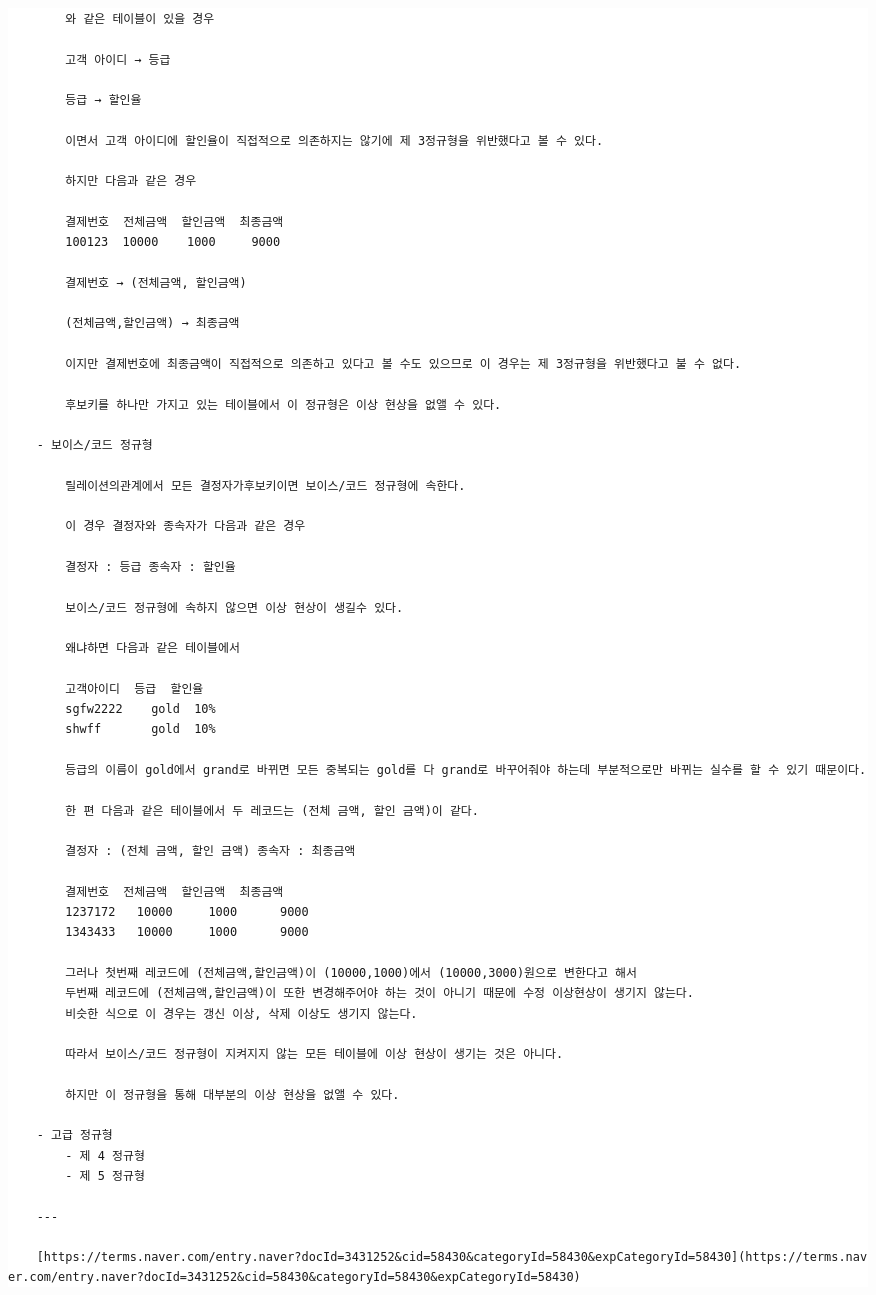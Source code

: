             와 같은 테이블이 있을 경우 

            고객 아이디 → 등급

            등급 → 할인율

            이면서 고객 아이디에 할인율이 직접적으로 의존하지는 않기에 제 3정규형을 위반했다고 볼 수 있다.

            하지만 다음과 같은 경우

            결제번호  전체금액  할인금액  최종금액
            100123  10000    1000     9000

            결제번호 → (전체금액, 할인금액)

            (전체금액,할인금액) → 최종금액

            이지만 결제번호에 최종금액이 직접적으로 의존하고 있다고 볼 수도 있으므로 이 경우는 제 3정규형을 위반했다고 불 수 없다. 

            후보키를 하나만 가지고 있는 테이블에서 이 정규형은 이상 현상을 없앨 수 있다.
            
        - 보이스/코드 정규형
            
            릴레이션의관계에서 모든 결정자가후보키이면 보이스/코드 정규형에 속한다.
            
            이 경우 결정자와 종속자가 다음과 같은 경우

            결정자 : 등급 종속자 : 할인율 

            보이스/코드 정규형에 속하지 않으면 이상 현상이 생길수 있다.

            왜냐하면 다음과 같은 테이블에서

            고객아이디  등급  할인율
            sgfw2222    gold  10%
            shwff       gold  10%

            등급의 이름이 gold에서 grand로 바뀌면 모든 중복되는 gold를 다 grand로 바꾸어줘야 하는데 부분적으로만 바뀌는 실수를 할 수 있기 때문이다.

            한 편 다음과 같은 테이블에서 두 레코드는 (전체 금액, 할인 금액)이 같다.

            결정자 : (전체 금액, 할인 금액) 종속자 : 최종금액

            결제번호  전체금액  할인금액  최종금액
            1237172   10000     1000      9000
            1343433   10000     1000      9000

            그러나 첫번째 레코드에 (전체금액,할인금액)이 (10000,1000)에서 (10000,3000)원으로 변한다고 해서
            두번째 레코드에 (전체금액,할인금액)이 또한 변경해주어야 하는 것이 아니기 때문에 수정 이상현상이 생기지 않는다. 
            비슷한 식으로 이 경우는 갱신 이상, 삭제 이상도 생기지 않는다.

            따라서 보이스/코드 정규형이 지켜지지 않는 모든 테이블에 이상 현상이 생기는 것은 아니다.

            하지만 이 정규형을 통해 대부분의 이상 현상을 없앨 수 있다.
                
        - 고급 정규형
            - 제 4 정규형
            - 제 5 정규형
    
        ---
    
        [https://terms.naver.com/entry.naver?docId=3431252&cid=58430&categoryId=58430&expCategoryId=58430](https://terms.naver.com/entry.naver?docId=3431252&cid=58430&categoryId=58430&expCategoryId=58430)
    